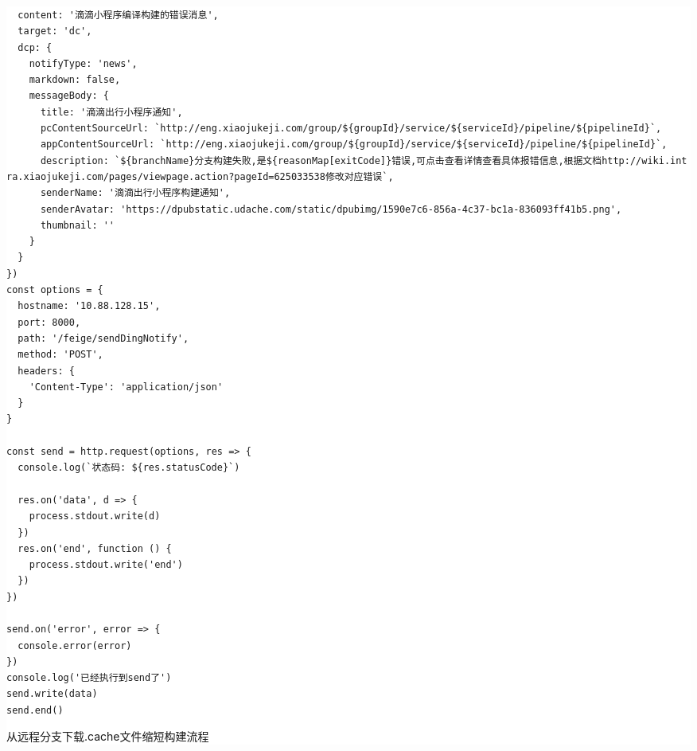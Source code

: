 ```
  content: '滴滴小程序编译构建的错误消息',
  target: 'dc',
  dcp: {
    notifyType: 'news',
    markdown: false,
    messageBody: {
      title: '滴滴出行小程序通知',
      pcContentSourceUrl: `http://eng.xiaojukeji.com/group/${groupId}/service/${serviceId}/pipeline/${pipelineId}`,
      appContentSourceUrl: `http://eng.xiaojukeji.com/group/${groupId}/service/${serviceId}/pipeline/${pipelineId}`,
      description: `${branchName}分支构建失败,是${reasonMap[exitCode]}错误,可点击查看详情查看具体报错信息,根据文档http://wiki.intra.xiaojukeji.com/pages/viewpage.action?pageId=625033538修改对应错误`,
      senderName: '滴滴出行小程序构建通知',
      senderAvatar: 'https://dpubstatic.udache.com/static/dpubimg/1590e7c6-856a-4c37-bc1a-836093ff41b5.png',
      thumbnail: ''
    }
  }
})
const options = {
  hostname: '10.88.128.15',
  port: 8000,
  path: '/feige/sendDingNotify',
  method: 'POST',
  headers: {
    'Content-Type': 'application/json'
  }
}

const send = http.request(options, res => {
  console.log(`状态码: ${res.statusCode}`)

  res.on('data', d => {
    process.stdout.write(d)
  })
  res.on('end', function () {
    process.stdout.write('end')
  })
})

send.on('error', error => {
  console.error(error)
})
console.log('已经执行到send了')
send.write(data)
send.end()

```
从远程分支下载.cache文件缩短构建流程
